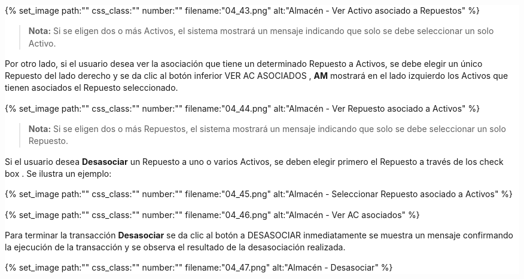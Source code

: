 {% set_image
  path:""
  css_class:""
  number:""
  filename:"04_43.png"
  alt:"Almacén - Ver Activo asociado a Repuestos"
%}

> **Nota:** Si se eligen dos o más Activos, el sistema mostrará un mensaje indicando que solo se debe seleccionar un solo Activo.

Por otro lado, si el usuario desea ver la asociación que tiene un determinado Repuesto a Activos, se debe elegir un único Repuesto del lado derecho y se da clic al botón inferior <a class="btn gray">VER AC ASOCIADOS </a> , **AM** mostrará en el lado izquierdo los Activos que tienen asociados el Repuesto seleccionado.

{% set_image
  path:""
  css_class:""
  number:""
  filename:"04_44.png"
  alt:"Almacén - Ver Repuesto asociado a Activos"
%}

> **Nota:** Si se eligen dos o más Repuestos, el sistema mostrará un mensaje indicando que solo se debe seleccionar un solo Repuesto.

Si el usuario desea **Desasociar** un Repuesto a uno o varios Activos, se deben elegir primero el Repuesto a través de los check box  <a class="btn cl-black "><span class="mdi mdi-checkbox-blank-outline"></span></a>. Se ilustra un ejemplo:

{% set_image
  path:""
  css_class:""
  number:""
  filename:"04_45.png"
  alt:"Almacén - Seleccionar Repuesto asociado a Activos"
%}

{% set_image
  path:""
  css_class:""
  number:""
  filename:"04_46.png"
  alt:"Almacén - Ver AC asociados"
%}

Para terminar la transacción **Desasociar** se da clic al botón a <a class="btn gray">DESASOCIAR</a>  inmediatamente se muestra un mensaje confirmando la ejecución de la transacción y se observa el resultado de la desasociación realizada.

{% set_image
  path:""
  css_class:""
  number:""
  filename:"04_47.png"
  alt:"Almacén - Desasociar"
%}
